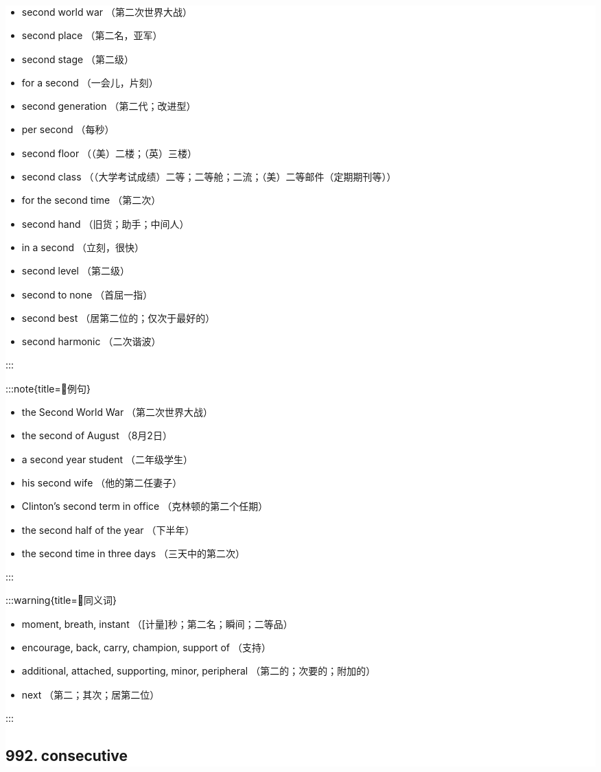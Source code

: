 - second world war （第二次世界大战）

- second place （第二名，亚军）

- second stage （第二级）

- for a second （一会儿，片刻）

- second generation （第二代；改进型）

- per second （每秒）

- second floor （（美）二楼；（英）三楼）

- second class （（大学考试成绩）二等；二等舱；二流；（美）二等邮件（定期期刊等））

- for the second time （第二次）

- second hand （旧货；助手；中间人）

- in a second （立刻，很快）

- second level （第二级）

- second to none （首屈一指）

- second best （居第二位的；仅次于最好的）

- second harmonic （二次谐波）

:::

:::note{title=🎤例句}

- the Second World War （第二次世界大战）

- the second of August （8月2日）

- a second year student （二年级学生）

- his second wife （他的第二任妻子）

- Clinton’s second term in office （克林顿的第二个任期）

- the second half of the year （下半年）

- the second time in three days （三天中的第二次）

:::

:::warning{title=🤔同义词}

- moment, breath, instant （[计量]秒；第二名；瞬间；二等品）

- encourage, back, carry, champion, support of （支持）

- additional, attached, supporting, minor, peripheral （第二的；次要的；附加的）

- next （第二；其次；居第二位）

:::


## 992. consecutive
